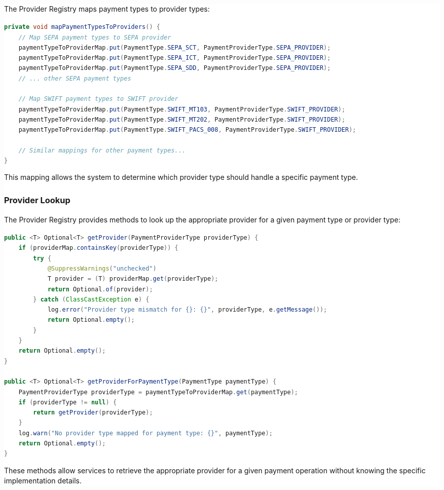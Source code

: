 The Provider Registry maps payment types to provider types:

```java
private void mapPaymentTypesToProviders() {
    // Map SEPA payment types to SEPA provider
    paymentTypeToProviderMap.put(PaymentType.SEPA_SCT, PaymentProviderType.SEPA_PROVIDER);
    paymentTypeToProviderMap.put(PaymentType.SEPA_ICT, PaymentProviderType.SEPA_PROVIDER);
    paymentTypeToProviderMap.put(PaymentType.SEPA_SDD, PaymentProviderType.SEPA_PROVIDER);
    // ... other SEPA payment types
    
    // Map SWIFT payment types to SWIFT provider
    paymentTypeToProviderMap.put(PaymentType.SWIFT_MT103, PaymentProviderType.SWIFT_PROVIDER);
    paymentTypeToProviderMap.put(PaymentType.SWIFT_MT202, PaymentProviderType.SWIFT_PROVIDER);
    paymentTypeToProviderMap.put(PaymentType.SWIFT_PACS_008, PaymentProviderType.SWIFT_PROVIDER);
    
    // Similar mappings for other payment types...
}
```

This mapping allows the system to determine which provider type should handle a specific payment type.

### Provider Lookup

The Provider Registry provides methods to look up the appropriate provider for a given payment type or provider type:

```java
public <T> Optional<T> getProvider(PaymentProviderType providerType) {
    if (providerMap.containsKey(providerType)) {
        try {
            @SuppressWarnings("unchecked")
            T provider = (T) providerMap.get(providerType);
            return Optional.of(provider);
        } catch (ClassCastException e) {
            log.error("Provider type mismatch for {}: {}", providerType, e.getMessage());
            return Optional.empty();
        }
    }
    return Optional.empty();
}

public <T> Optional<T> getProviderForPaymentType(PaymentType paymentType) {
    PaymentProviderType providerType = paymentTypeToProviderMap.get(paymentType);
    if (providerType != null) {
        return getProvider(providerType);
    }
    log.warn("No provider type mapped for payment type: {}", paymentType);
    return Optional.empty();
}
```

These methods allow services to retrieve the appropriate provider for a given payment operation without knowing the specific implementation details.
